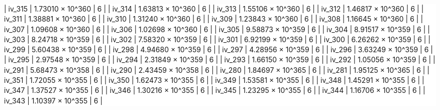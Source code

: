| iv_315 | 1.73010 × 10^360 | 6 |
| iv_314 | 1.63813 × 10^360 | 6 |
| iv_313 | 1.55106 × 10^360 | 6 |
| iv_312 | 1.46817 × 10^360 | 6 |
| iv_311 | 1.38881 × 10^360 | 6 |
| iv_310 | 1.31240 × 10^360 | 6 |
| iv_309 | 1.23843 × 10^360 | 6 |
| iv_308 | 1.16645 × 10^360 | 6 |
| iv_307 | 1.09608 × 10^360 | 6 |
| iv_306 | 1.02698 × 10^360 | 6 |
| iv_305 | 9.58873 × 10^359 | 6 |
| iv_304 | 8.91517 × 10^359 | 6 |
| iv_303 | 8.24718 × 10^359 | 6 |
| iv_302 | 7.58320 × 10^359 | 6 |
| iv_301 | 6.92199 × 10^359 | 6 |
| iv_300 | 6.26262 × 10^359 | 6 |
| iv_299 | 5.60438 × 10^359 | 6 |
| iv_298 | 4.94680 × 10^359 | 6 |
| iv_297 | 4.28956 × 10^359 | 6 |
| iv_296 | 3.63249 × 10^359 | 6 |
| iv_295 | 2.97548 × 10^359 | 6 |
| iv_294 | 2.31849 × 10^359 | 6 |
| iv_293 | 1.66150 × 10^359 | 6 |
| iv_292 | 1.05056 × 10^359 | 6 |
| iv_291 | 5.68473 × 10^358 | 6 |
| iv_290 | 2.43459 × 10^358 | 6 |
| iv_280 | 1.84697 × 10^365 | 6 |
| iv_281 | 1.95125 × 10^365 | 6 |
| iv_351 | 1.72055 × 10^355 | 6 |
| iv_350 | 1.62473 × 10^355 | 6 |
| iv_349 | 1.53581 × 10^355 | 6 |
| iv_348 | 1.45291 × 10^355 | 6 |
| iv_347 | 1.37527 × 10^355 | 6 |
| iv_346 | 1.30216 × 10^355 | 6 |
| iv_345 | 1.23295 × 10^355 | 6 |
| iv_344 | 1.16706 × 10^355 | 6 |
| iv_343 | 1.10397 × 10^355 | 6 |